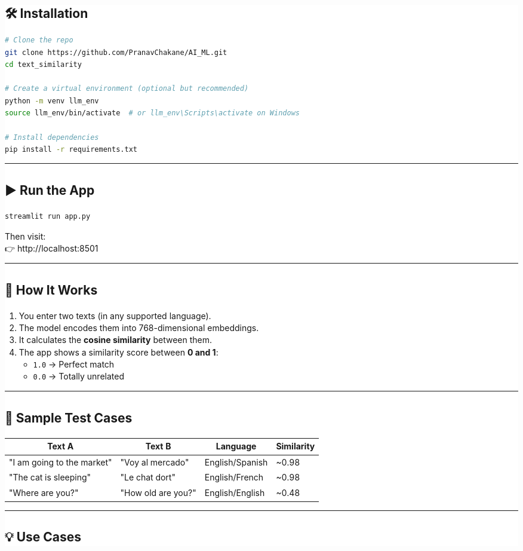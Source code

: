 
## 🛠 Installation

```bash
# Clone the repo
git clone https://github.com/PranavChakane/AI_ML.git
cd text_similarity

# Create a virtual environment (optional but recommended)
python -m venv llm_env
source llm_env/bin/activate  # or llm_env\Scripts\activate on Windows

# Install dependencies
pip install -r requirements.txt
```

---

## ▶️ Run the App

```bash
streamlit run app.py
```

Then visit:  
👉 http://localhost:8501

---

## 🔬 How It Works

1. You enter two texts (in any supported language).
2. The model encodes them into 768-dimensional embeddings.
3. It calculates the **cosine similarity** between them.
4. The app shows a similarity score between **0 and 1**:
   - `1.0` → Perfect match
   - `0.0` → Totally unrelated

---

## 🧪 Sample Test Cases

| Text A | Text B | Language | Similarity |
|--------|--------|----------|------------|
| "I am going to the market" | "Voy al mercado" | English/Spanish | ~0.98 |
| "The cat is sleeping" | "Le chat dort" | English/French | ~0.98 |
| "Where are you?" | "How old are you?" | English/English | ~0.48 |

---

## 💡 Use Cases
